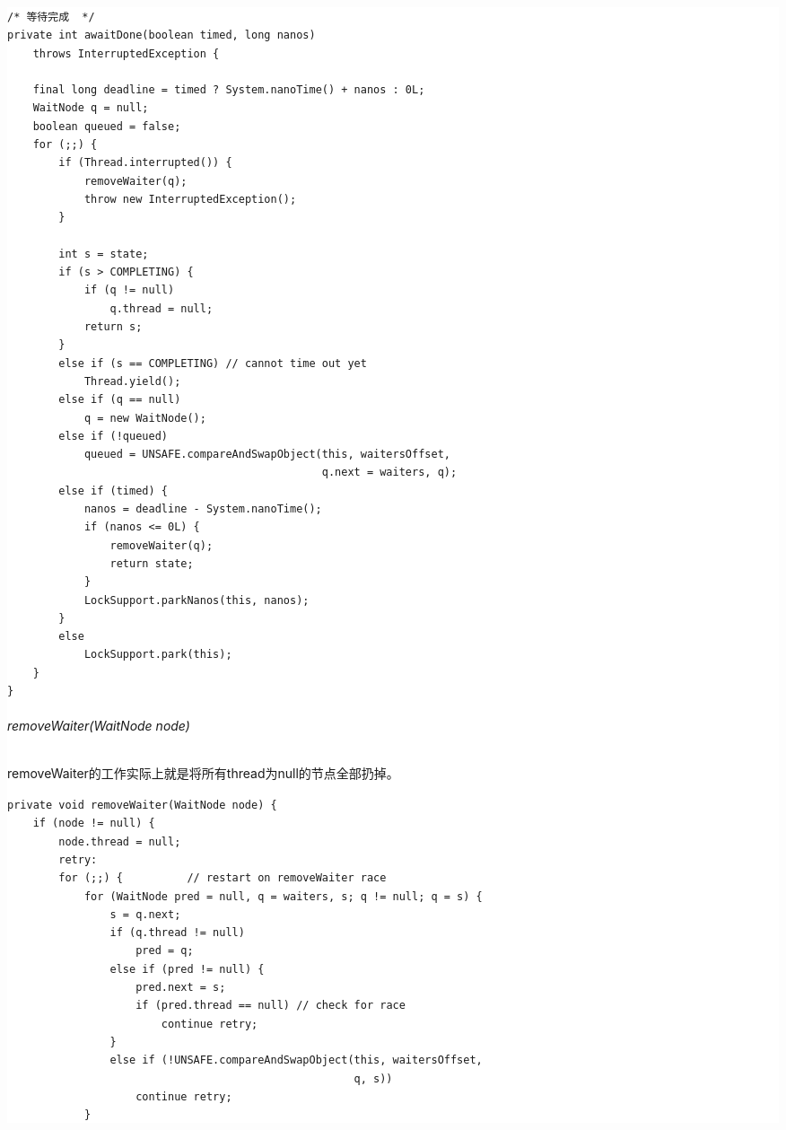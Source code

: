 ```
/* 等待完成  */
private int awaitDone(boolean timed, long nanos)
    throws InterruptedException {

    final long deadline = timed ? System.nanoTime() + nanos : 0L;
    WaitNode q = null;
    boolean queued = false;
    for (;;) {
        if (Thread.interrupted()) {
            removeWaiter(q);
            throw new InterruptedException();
        }

        int s = state;
        if (s > COMPLETING) {
            if (q != null)
                q.thread = null;
            return s;
        }
        else if (s == COMPLETING) // cannot time out yet
            Thread.yield();
        else if (q == null)
            q = new WaitNode();
        else if (!queued)
            queued = UNSAFE.compareAndSwapObject(this, waitersOffset,
                                                 q.next = waiters, q);
        else if (timed) {
            nanos = deadline - System.nanoTime();
            if (nanos <= 0L) {
                removeWaiter(q);
                return state;
            }
            LockSupport.parkNanos(this, nanos);
        }
        else
            LockSupport.park(this);
    }
}

```


###### removeWaiter(WaitNode node) 

removeWaiter的工作实际上就是将所有thread为null的节点全部扔掉。

```
private void removeWaiter(WaitNode node) {
    if (node != null) {
        node.thread = null;
        retry:
        for (;;) {          // restart on removeWaiter race
            for (WaitNode pred = null, q = waiters, s; q != null; q = s) {
                s = q.next;
                if (q.thread != null)
                    pred = q;
                else if (pred != null) {
                    pred.next = s;
                    if (pred.thread == null) // check for race
                        continue retry;
                }
                else if (!UNSAFE.compareAndSwapObject(this, waitersOffset,
                                                      q, s))
                    continue retry;
            }
```